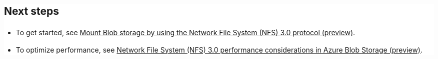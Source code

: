 ## Next steps

- To get started, see [Mount Blob storage by using the Network File System (NFS) 3.0 protocol (preview)](network-file-system-protocol-support-how-to.md).

- To optimize performance, see [Network File System (NFS) 3.0 performance considerations in Azure Blob Storage (preview)](network-file-system-protocol-support-performance.md).
